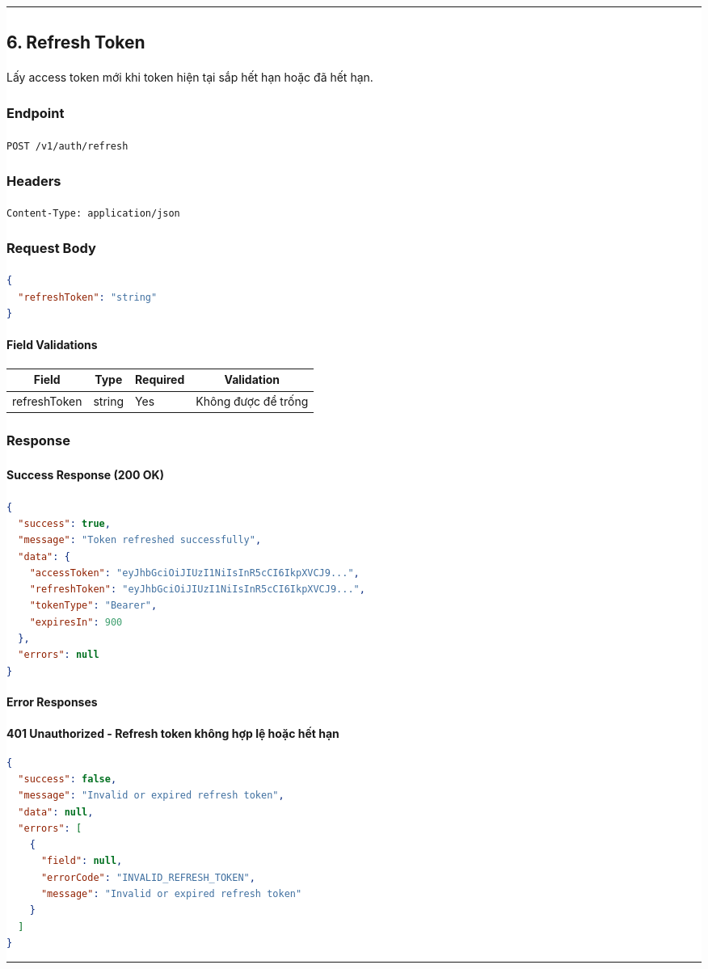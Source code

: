
---

## 6. Refresh Token

Lấy access token mới khi token hiện tại sắp hết hạn hoặc đã hết hạn.

### Endpoint
```
POST /v1/auth/refresh
```

### Headers
```
Content-Type: application/json
```

### Request Body
```json
{
  "refreshToken": "string"
}
```

#### Field Validations
| Field | Type | Required | Validation |
|-------|------|----------|------------|
| refreshToken | string | Yes | Không được để trống |

### Response

#### Success Response (200 OK)
```json
{
  "success": true,
  "message": "Token refreshed successfully",
  "data": {
    "accessToken": "eyJhbGciOiJIUzI1NiIsInR5cCI6IkpXVCJ9...",
    "refreshToken": "eyJhbGciOiJIUzI1NiIsInR5cCI6IkpXVCJ9...",
    "tokenType": "Bearer",
    "expiresIn": 900
  },
  "errors": null
}
```

#### Error Responses

**401 Unauthorized - Refresh token không hợp lệ hoặc hết hạn**
```json
{
  "success": false,
  "message": "Invalid or expired refresh token",
  "data": null,
  "errors": [
    {
      "field": null,
      "errorCode": "INVALID_REFRESH_TOKEN",
      "message": "Invalid or expired refresh token"
    }
  ]
}
```

---